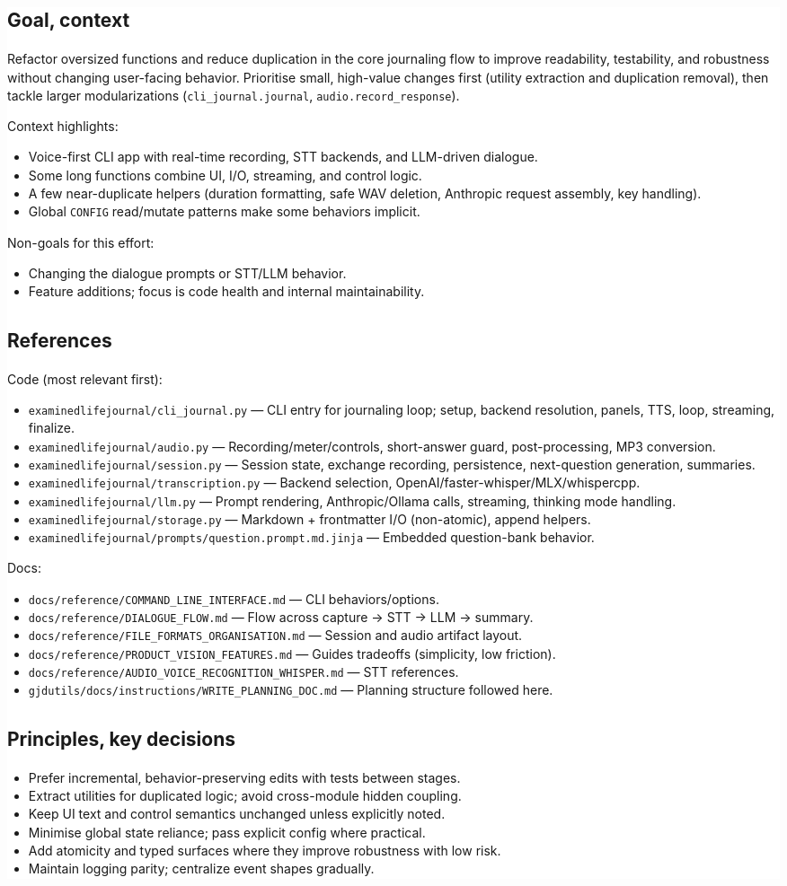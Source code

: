 ## Goal, context

Refactor oversized functions and reduce duplication in the core journaling flow to improve readability, testability, and robustness without changing user-facing behavior. Prioritise small, high-value changes first (utility extraction and duplication removal), then tackle larger modularizations (`cli_journal.journal`, `audio.record_response`).

Context highlights:
- Voice-first CLI app with real-time recording, STT backends, and LLM-driven dialogue.
- Some long functions combine UI, I/O, streaming, and control logic.
- A few near-duplicate helpers (duration formatting, safe WAV deletion, Anthropic request assembly, key handling).
- Global `CONFIG` read/mutate patterns make some behaviors implicit.

Non-goals for this effort:
- Changing the dialogue prompts or STT/LLM behavior.
- Feature additions; focus is code health and internal maintainability.


## References

Code (most relevant first):
- `examinedlifejournal/cli_journal.py` — CLI entry for journaling loop; setup, backend resolution, panels, TTS, loop, streaming, finalize.
- `examinedlifejournal/audio.py` — Recording/meter/controls, short-answer guard, post-processing, MP3 conversion.
- `examinedlifejournal/session.py` — Session state, exchange recording, persistence, next-question generation, summaries.
- `examinedlifejournal/transcription.py` — Backend selection, OpenAI/faster-whisper/MLX/whispercpp.
- `examinedlifejournal/llm.py` — Prompt rendering, Anthropic/Ollama calls, streaming, thinking mode handling.
- `examinedlifejournal/storage.py` — Markdown + frontmatter I/O (non-atomic), append helpers.
- `examinedlifejournal/prompts/question.prompt.md.jinja` — Embedded question-bank behavior.

Docs:
- `docs/reference/COMMAND_LINE_INTERFACE.md` — CLI behaviors/options.
- `docs/reference/DIALOGUE_FLOW.md` — Flow across capture → STT → LLM → summary.
- `docs/reference/FILE_FORMATS_ORGANISATION.md` — Session and audio artifact layout.
- `docs/reference/PRODUCT_VISION_FEATURES.md` — Guides tradeoffs (simplicity, low friction).
- `docs/reference/AUDIO_VOICE_RECOGNITION_WHISPER.md` — STT references.
- `gjdutils/docs/instructions/WRITE_PLANNING_DOC.md` — Planning structure followed here.


## Principles, key decisions

- Prefer incremental, behavior-preserving edits with tests between stages.
- Extract utilities for duplicated logic; avoid cross-module hidden coupling.
- Keep UI text and control semantics unchanged unless explicitly noted.
- Minimise global state reliance; pass explicit config where practical.
- Add atomicity and typed surfaces where they improve robustness with low risk.
- Maintain logging parity; centralize event shapes gradually.

